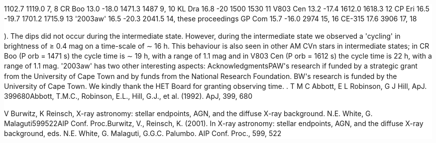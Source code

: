 1102.7 
1119.0 
7, 8 
CR Boo 
13.0 -18.0 
1471.3 
1487 
9, 10 
KL Dra 
16.8 -20 
1500 
1530 
11 
V803 Cen 
13.2 -17.4 
1612.0 
1618.3 
12 
CP Eri 
16.5 -19.7 
1701.2 
1715.9 
13 
'2003aw' 
16.5 -20.3 
2041.5 
14, these proceedings 
GP Com 
15.7 -16.0 
2974 
15, 16 
CE-315 
17.6 
3906 
17, 18 




). The dips did not occur during the intermediate state. However, during the intermediate state we observed a 'cycling' in brightness of ≥ 0.4 mag on a time-scale of ∼ 16 h. This behaviour is also seen in other AM CVn stars in intermediate states; in CR Boo (P orb = 1471 s) the cycle time is ∼ 19 h, with a range of 1.1 mag and in V803 Cen (P orb = 1612 s) the cycle time is 22 h, with a range of 1.1 mag. '2003aw' has two other interesting aspects:
AcknowledgmentsPAW's research if funded by a strategic grant from the University of Cape Town and by funds from the National Research Foundation. BW's research is funded by the University of Cape Town. We kindly thank the HET Board for granting observing time.
. T M C Abbott, E L Robinson, G J Hill, ApJ. 399680Abbott, T.M.C., Robinson, E.L., Hill, G.J., et al. (1992). ApJ, 399, 680

V Burwitz, K Reinsch, X-ray astronomy: stellar endpoints, AGN, and the diffuse X-ray background. N.E. White, G. Malaguti599522AIP Conf. Proc.Burwitz, V., Reinsch, K. (2001). In X-ray astronomy: stellar endpoints, AGN, and the diffuse X-ray background, eds. N.E. White, G. Malaguti, G.G.C. Palumbo. AIP Conf. Proc., 599, 522

